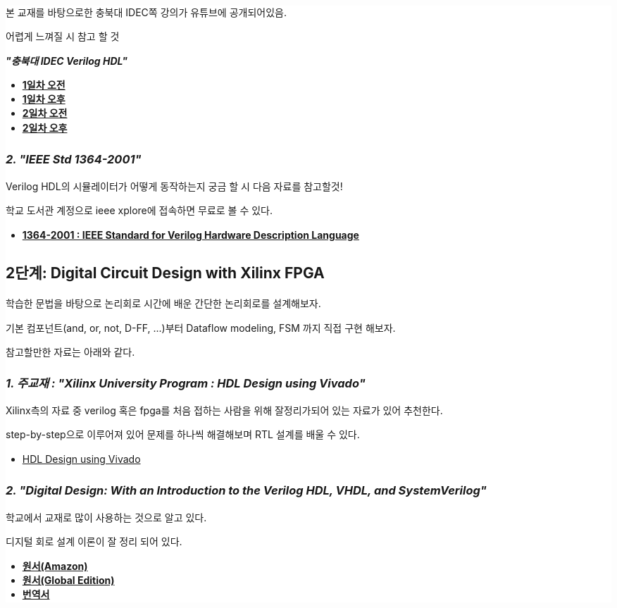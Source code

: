 본 교재를 바탕으로한 충북대 IDEC쪽 강의가 유튜브에 공개되어있음. 

어렵게 느껴질 시 참고 할 것

***"충북대 IDEC Verilog HDL"***

* [**1일차 오전**](https://www.youtube.com/watch?v=9SbI38MMN7Y&t=1768s)
* [**1일차 오후**](https://www.youtube.com/watch?v=pWabdHdmpZk)
* [**2일차 오전**](https://www.youtube.com/watch?v=mvgjsJASoEU&t=463s) 
* [**2일차 오후**](https://www.youtube.com/watch?v=EYGmMTnZZks)



### *2. **"IEEE Std 1364-2001"***

Verilog HDL의 시뮬레이터가 어떻게 동작하는지 궁금 할 시 다음 자료를 참고할것!

학교 도서관 계정으로 ieee xplore에 접속하면 무료로 볼 수 있다.

* [**1364-2001 : IEEE Standard for Verilog Hardware Description Language**](https://ieeexplore.ieee.org/document/954909)



## 2단계: Digital Circuit Design with Xilinx FPGA

학습한 문법을 바탕으로 논리회로 시간에 배운 간단한 논리회로를 설계해보자.

기본 컴포넌트(and, or, not, D-FF, ...)부터 Dataflow modeling, FSM 까지 직접 구현 해보자.

참고할만한 자료는 아래와 같다.

### *1. 주교재 : **"Xilinx University Program : HDL Design using Vivado"***

Xilinx측의 자료 중 verilog 혹은 fpga를 처음 접하는 사람을 위해 잘정리가되어 있는 자료가 있어 추천한다.

step-by-step으로 이루어져 있어 문제를 하나씩 해결해보며 RTL 설계를 배울 수 있다.

* [HDL Design using Vivado](https://www.xilinx.com/support/university/vivado/vivado-teaching-material/hdl-design.html)



### *2. **"Digital Design: With an Introduction to the Verilog HDL, VHDL, and SystemVerilog"***

학교에서 교재로 많이 사용하는 것으로 알고 있다.

디지털 회로 설계 이론이 잘 정리 되어 있다.

* [**원서(Amazon)**](https://www.amazon.com/-/ko/dp/0134549899/ref=sr_1_1?dchild=1&keywords=digital+design+mano&qid=1635502122&qsid=132-6454366-7382133&s=books&sr=1-1&sres=0134549899%2C9353062012%2C0132774208%2C933254252X%2C0131989243%2CB01K0PVJ0E%2C8120334698%2C1292231165%2C0133760634%2C0470531088%2C0804137803%2CB00HEHG7W2%2C1948209004%2C0415790522%2C0521177235%2C0131755633&srpt=ABIS_BOOK)
* [**원서(Global Edition)**](http://www.kyobobook.co.kr/product/detailViewEng.laf?ejkGb=ENG&mallGb=ENG&barcode=9781292231167&orderClick=LAG&Kc=)
* [**번역서**](http://www.kyobobook.co.kr/product/detailViewKor.laf?ejkGb=KOR&mallGb=KOR&barcode=9791185475554&orderClick=LAG&Kc=)
